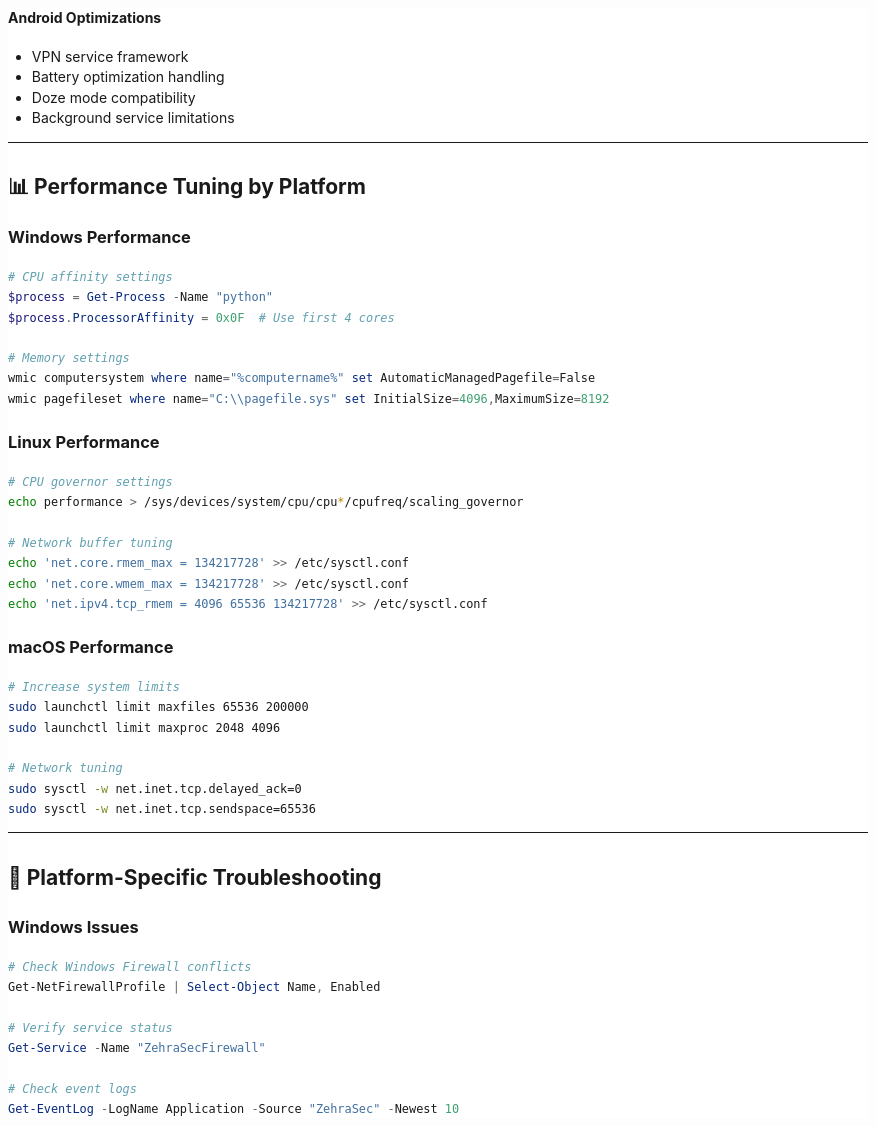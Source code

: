 #### **Android Optimizations**
- VPN service framework
- Battery optimization handling
- Doze mode compatibility
- Background service limitations

---

## 📊 **Performance Tuning by Platform**

### **Windows Performance**
```powershell
# CPU affinity settings
$process = Get-Process -Name "python"
$process.ProcessorAffinity = 0x0F  # Use first 4 cores

# Memory settings
wmic computersystem where name="%computername%" set AutomaticManagedPagefile=False
wmic pagefileset where name="C:\\pagefile.sys" set InitialSize=4096,MaximumSize=8192
```

### **Linux Performance**
```bash
# CPU governor settings
echo performance > /sys/devices/system/cpu/cpu*/cpufreq/scaling_governor

# Network buffer tuning
echo 'net.core.rmem_max = 134217728' >> /etc/sysctl.conf
echo 'net.core.wmem_max = 134217728' >> /etc/sysctl.conf
echo 'net.ipv4.tcp_rmem = 4096 65536 134217728' >> /etc/sysctl.conf
```

### **macOS Performance**
```bash
# Increase system limits
sudo launchctl limit maxfiles 65536 200000
sudo launchctl limit maxproc 2048 4096

# Network tuning
sudo sysctl -w net.inet.tcp.delayed_ack=0
sudo sysctl -w net.inet.tcp.sendspace=65536
```

---

## 🚨 **Platform-Specific Troubleshooting**

### **Windows Issues**
```powershell
# Check Windows Firewall conflicts
Get-NetFirewallProfile | Select-Object Name, Enabled

# Verify service status
Get-Service -Name "ZehraSecFirewall"

# Check event logs
Get-EventLog -LogName Application -Source "ZehraSec" -Newest 10
```
